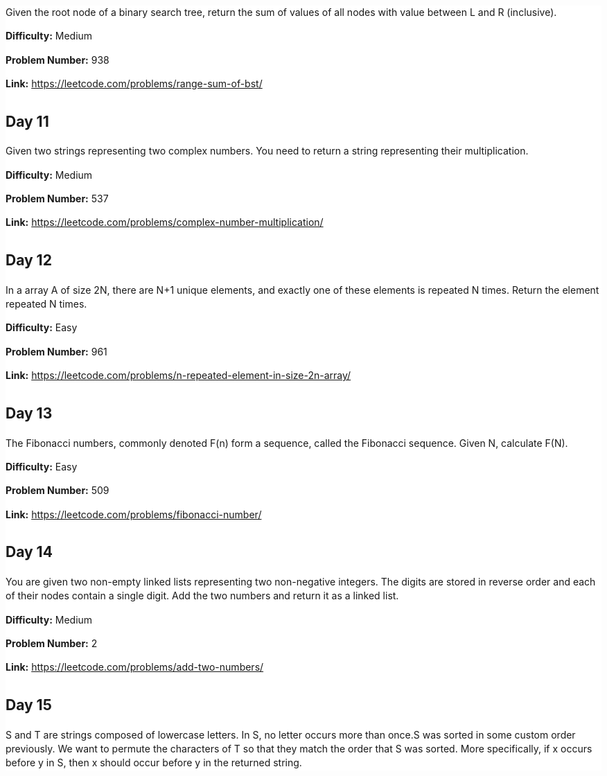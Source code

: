 Given the root node of a binary search tree, return the sum of values of all nodes with value between L and R (inclusive).

**Difficulty:** Medium

**Problem Number:** 938

**Link:** https://leetcode.com/problems/range-sum-of-bst/

## Day 11

Given two strings representing two complex numbers. You need to return a string representing their multiplication.

**Difficulty:** Medium

**Problem Number:** 537

**Link:** https://leetcode.com/problems/complex-number-multiplication/

## Day 12

In a array A of size 2N, there are N+1 unique elements, and exactly one of these elements is repeated N times. Return the element repeated N times.

**Difficulty:** Easy

**Problem Number:** 961

**Link:** https://leetcode.com/problems/n-repeated-element-in-size-2n-array/

## Day 13

The Fibonacci numbers, commonly denoted F(n) form a sequence, called the Fibonacci sequence. Given N, calculate F(N).

**Difficulty:** Easy

**Problem Number:** 509

**Link:** https://leetcode.com/problems/fibonacci-number/

## Day 14

You are given two non-empty linked lists representing two non-negative integers. The digits are stored in reverse order and each of their nodes contain a single digit. Add the two numbers and return it as a linked list.

**Difficulty:** Medium

**Problem Number:** 2

**Link:** https://leetcode.com/problems/add-two-numbers/

## Day 15

S and T are strings composed of lowercase letters. In S, no letter occurs more than once.S was sorted in some custom order previously. We want to permute the characters of T so that they match the order that S was sorted. More specifically, if x occurs before y in S, then x should occur before y in the returned string.
